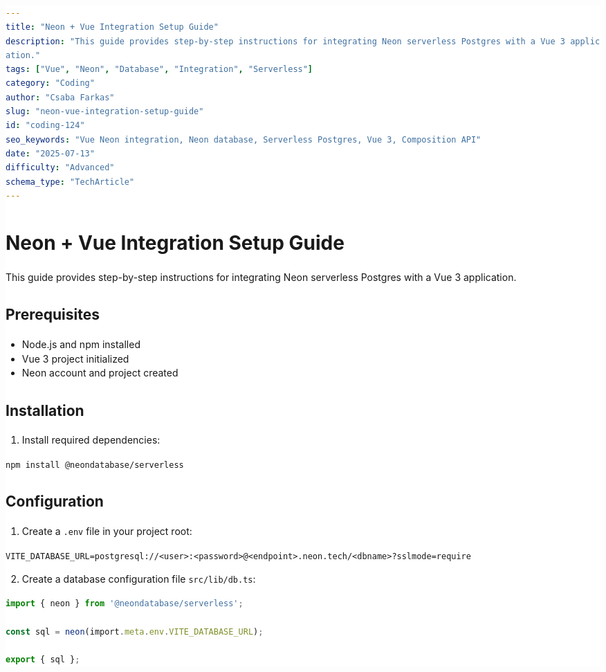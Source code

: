 ```yaml
---
title: "Neon + Vue Integration Setup Guide"
description: "This guide provides step-by-step instructions for integrating Neon serverless Postgres with a Vue 3 application."
tags: ["Vue", "Neon", "Database", "Integration", "Serverless"]
category: "Coding"
author: "Csaba Farkas"
slug: "neon-vue-integration-setup-guide"
id: "coding-124"
seo_keywords: "Vue Neon integration, Neon database, Serverless Postgres, Vue 3, Composition API"
date: "2025-07-13"
difficulty: "Advanced"
schema_type: "TechArticle"
---
```


# Neon + Vue Integration Setup Guide

This guide provides step-by-step instructions for integrating Neon serverless Postgres with a Vue 3 application.

## Prerequisites

- Node.js and npm installed
- Vue 3 project initialized
- Neon account and project created

## Installation

1. Install required dependencies:

```bash
npm install @neondatabase/serverless
```

## Configuration

1. Create a `.env` file in your project root:

```env
VITE_DATABASE_URL=postgresql://<user>:<password>@<endpoint>.neon.tech/<dbname>?sslmode=require
```

2. Create a database configuration file `src/lib/db.ts`:

```typescript
import { neon } from '@neondatabase/serverless';

const sql = neon(import.meta.env.VITE_DATABASE_URL);

export { sql };
```
